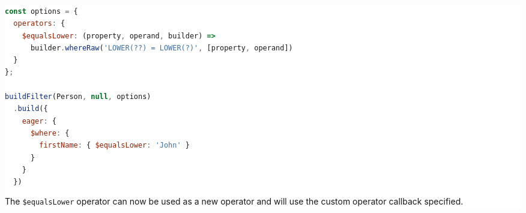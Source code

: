 ```js
const options = {
  operators: {
    $equalsLower: (property, operand, builder) =>
      builder.whereRaw('LOWER(??) = LOWER(?)', [property, operand])
  }
};

buildFilter(Person, null, options)
  .build({
    eager: {
      $where: {
        firstName: { $equalsLower: 'John' }
      }
    }
  })
```

The `$equalsLower` operator can now be used as a new operator and will use the custom operator callback specified.
